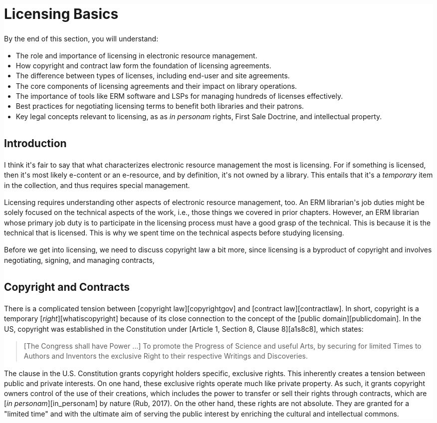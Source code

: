 # Licensing Basics

By the end of this section, you will understand:

- The role and importance of licensing in electronic resource management.
- How copyright and contract law form the foundation of licensing agreements.
- The difference between types of licenses, including end-user and site agreements.
- The core components of licensing agreements and their impact on library operations.
- The importance of tools like ERM software and LSPs for managing hundreds of licenses effectively.
- Best practices for negotiating licensing terms to benefit both libraries and their patrons.
- Key legal concepts relevant to licensing, as as *in personam* rights, First Sale Doctrine, and intellectual property.

## Introduction

I think it's fair to say that what characterizes electronic resource management the most is licensing.
For if something is licensed, then it's most likely e-content or an e-resource, and
by definition, it's not owned by a library.
This entails that it's a *temporary* item in the collection, and thus requires special management.

Licensing requires understanding other aspects of electronic resource management, too.
An ERM librarian's job duties might be solely focused on the technical aspects of the work, i.e.,
those things we covered in prior chapters.
However, an ERM librarian whose primary job duty is to participate in the
licensing process must have a good grasp of the technical.
This is because it is the technical that is licensed.
This is why we spent time on the technical aspects before studying licensing.

Before we get into licensing, we need to discuss copyright law a bit more,
since licensing is a byproduct of copyright and
involves negotiating, signing, and managing contracts,

## Copyright and Contracts

There is a complicated tension between [copyright law][copyrightgov] and [contract law][contractlaw].
In short, copyright is a temporary [*right*][whatiscopyright] because of its close connection to the concept of the [public domain][publicdomain].
In the US, copyright was established in the Constitution under [Article 1, Section 8, Clause 8][a1s8c8], which states:

> [The Congress shall have Power ...] To promote the Progress of Science and useful Arts, by securing for limited Times to Authors
> and Inventors the exclusive Right to their respective Writings and Discoveries.

The clause in the U.S. Constitution grants copyright holders specific, exclusive rights.
This inherently creates a tension between public and private interests.
On one hand, these exclusive rights operate much like private property.
As such, it grants copyright owners control of the use of their creations,
which includes the power to transfer or sell their rights through contracts,
which are [*in personam*][in_personam] by nature (Rub, 2017).
On the other hand, these rights are not absolute.
They are granted for a "limited time" and
with the ultimate aim of serving the public interest by enriching the cultural and intellectual commons.
